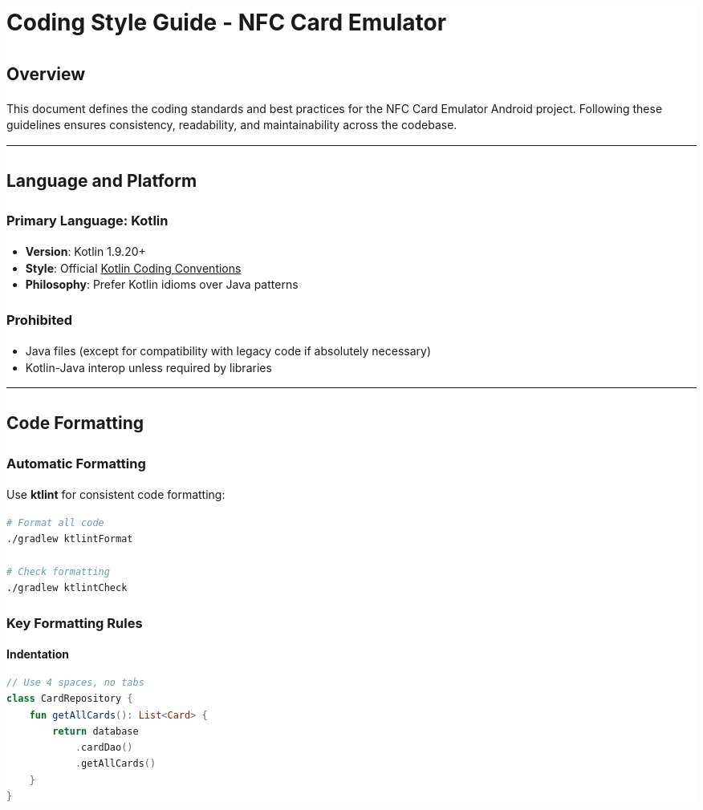 # Coding Style Guide - NFC Card Emulator

## Overview

This document defines the coding standards and best practices for the NFC Card Emulator Android project. Following these guidelines ensures consistency, readability, and maintainability across the codebase.

---

## Language and Platform

### Primary Language: Kotlin

- **Version**: Kotlin 1.9.20+
- **Style**: Official [Kotlin Coding Conventions](https://kotlinlang.org/docs/coding-conventions.html)
- **Philosophy**: Prefer Kotlin idioms over Java patterns

### Prohibited

- Java files (except for compatibility with legacy code if absolutely necessary)
- Kotlin-Java interop unless required by libraries

---

## Code Formatting

### Automatic Formatting

Use **ktlint** for consistent code formatting:

```bash
# Format all code
./gradlew ktlintFormat

# Check formatting
./gradlew ktlintCheck
```

### Key Formatting Rules

**Indentation**
```kotlin
// Use 4 spaces, no tabs
class CardRepository {
    fun getAllCards(): List<Card> {
        return database
            .cardDao()
            .getAllCards()
    }
}
```
